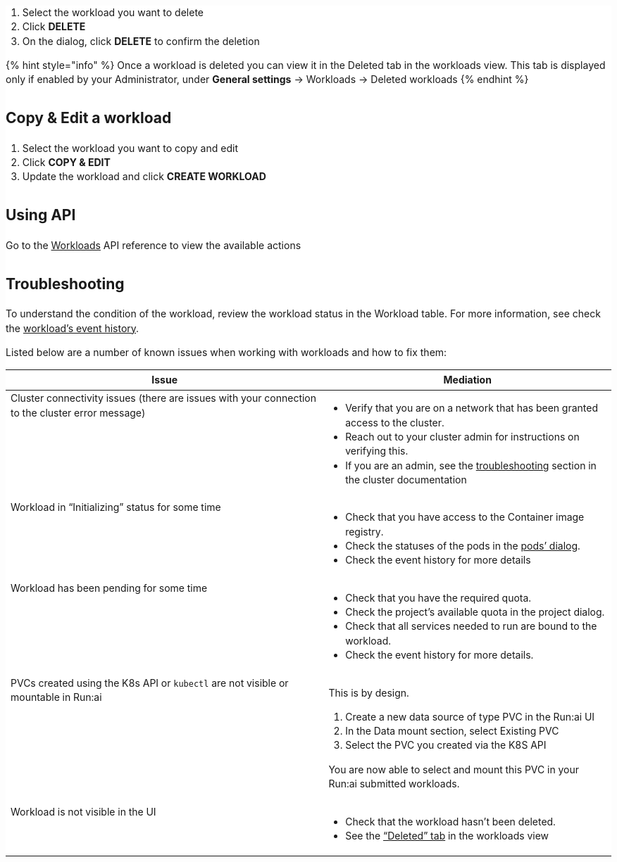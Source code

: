 1. Select the workload you want to delete
2. Click **DELETE**
3. On the dialog, click **DELETE** to confirm the deletion

{% hint style="info" %}
Once a workload is deleted you can view it in the Deleted tab in the workloads view. This tab is displayed only if enabled by your Administrator, under **General settings** → Workloads → Deleted workloads
{% endhint %}

## Copy & Edit a workload

1. Select the workload you want to copy and edit
2. Click **COPY & EDIT**
3. Update the workload and click **CREATE WORKLOAD**

## Using API

Go to the [Workloads](https://app.run.ai/api/docs#tag/Workloads) API reference to view the available actions

## Troubleshooting

To understand the condition of the workload, review the workload status in the Workload table. For more information, see check the [workload’s event history](../infrastructure-procedures/event-history.md).

Listed below are a number of known issues when working with workloads and how to fix them:

| Issue                                                                                            | Mediation                                                                                                                                                                                                                                                                                                                                    |
| ------------------------------------------------------------------------------------------------ | -------------------------------------------------------------------------------------------------------------------------------------------------------------------------------------------------------------------------------------------------------------------------------------------------------------------------------------------- |
| Cluster connectivity issues (there are issues with your connection to the cluster error message) | <ul><li>Verify that you are on a network that has been granted access to the cluster.</li><li>Reach out to your cluster admin for instructions on verifying this.</li><li>If you are an admin, see the <a href="../infrastructure-procedures/clusters.md#troubleshooting">troubleshooting</a> section in the cluster documentation</li></ul> |
| Workload in “Initializing” status for some time                                                  | <ul><li>Check that you have access to the Container image registry.</li><li>Check the statuses of the pods in the <a href="workloads.md#pods-associated-with-workload">pods’ dialog</a>.</li><li>Check the event history for more details</li></ul>                                                                                          |
| Workload has been pending for some time                                                          | <ul><li>Check that you have the required quota.</li><li>Check the project’s available quota in the project dialog.</li><li>Check that all services needed to run are bound to the workload.</li><li>Check the event history for more details.</li></ul>                                                                                      |
| PVCs created using the K8s API or `kubectl` are not visible or mountable in Run:ai               | <p>This is by design.</p><ol><li>Create a new data source of type PVC in the Run:ai UI</li><li>In the Data mount section, select Existing PVC</li><li>Select the PVC you created via the K8S API</li></ol><p>You are now able to select and mount this PVC in your Run:ai submitted workloads.</p>                                           |
| Workload is not visible in the UI                                                                | <ul><li>Check that the workload hasn’t been deleted.</li><li>See the <a href="workloads.md#deleting-a-workload">“Deleted” tab</a> in the workloads view</li></ul>                                                                                                                                                                            |

